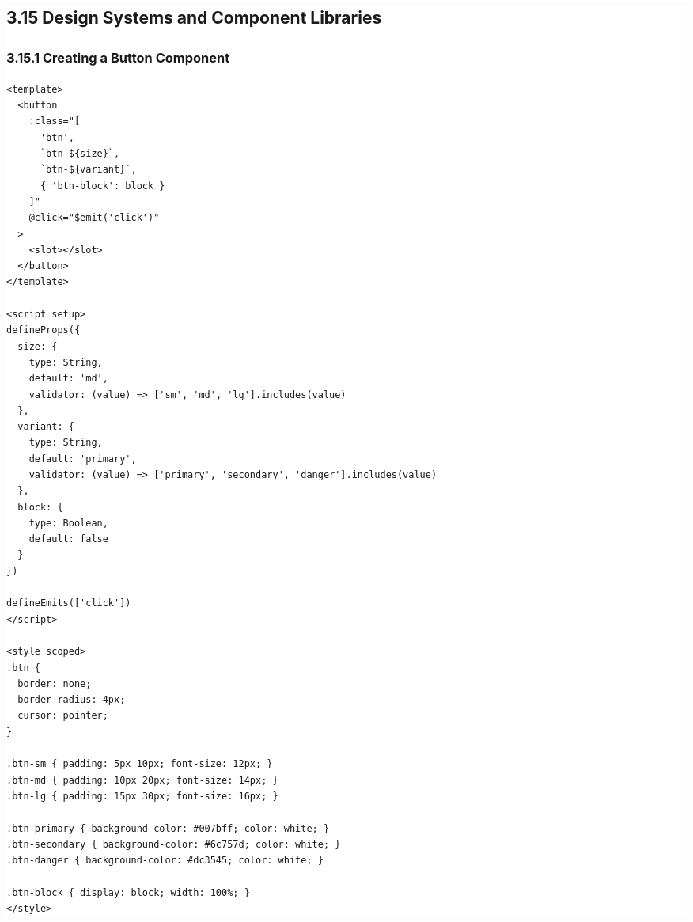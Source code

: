 ## 3.15 Design Systems and Component Libraries

### 3.15.1 Creating a Button Component

```vue
<template>
  <button
    :class="[
      'btn',
      `btn-${size}`,
      `btn-${variant}`,
      { 'btn-block': block }
    ]"
    @click="$emit('click')"
  >
    <slot></slot>
  </button>
</template>

<script setup>
defineProps({
  size: {
    type: String,
    default: 'md',
    validator: (value) => ['sm', 'md', 'lg'].includes(value)
  },
  variant: {
    type: String,
    default: 'primary',
    validator: (value) => ['primary', 'secondary', 'danger'].includes(value)
  },
  block: {
    type: Boolean,
    default: false
  }
})

defineEmits(['click'])
</script>

<style scoped>
.btn {
  border: none;
  border-radius: 4px;
  cursor: pointer;
}

.btn-sm { padding: 5px 10px; font-size: 12px; }
.btn-md { padding: 10px 20px; font-size: 14px; }
.btn-lg { padding: 15px 30px; font-size: 16px; }

.btn-primary { background-color: #007bff; color: white; }
.btn-secondary { background-color: #6c757d; color: white; }
.btn-danger { background-color: #dc3545; color: white; }

.btn-block { display: block; width: 100%; }
</style>
```
